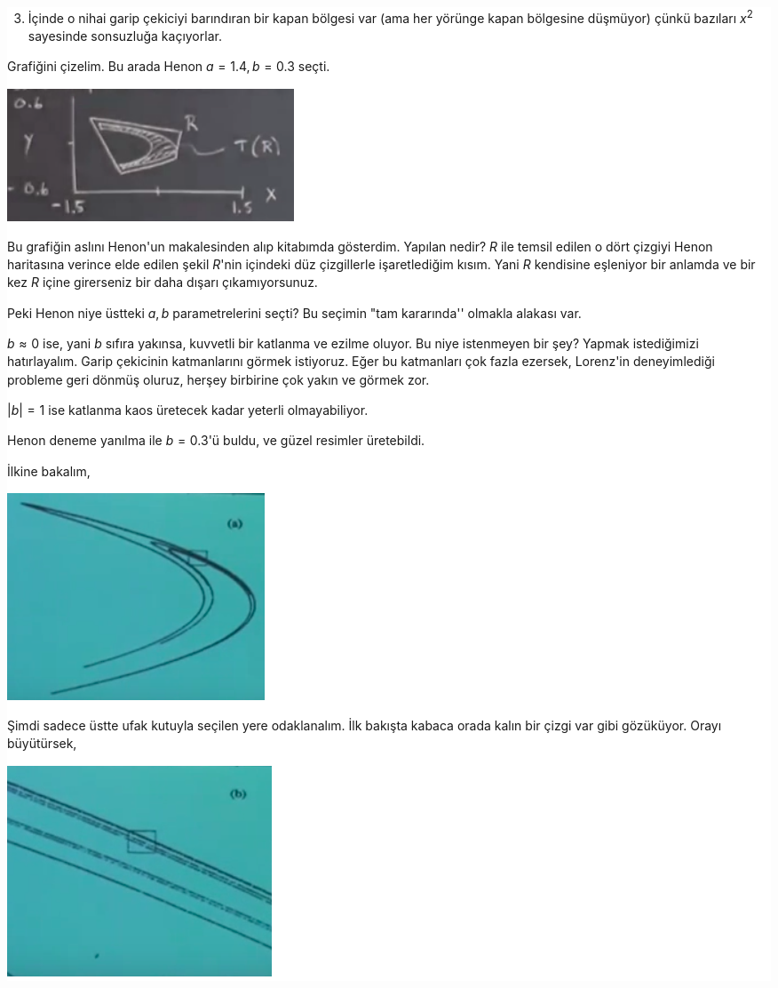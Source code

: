 3) İçinde o nihai garip çekiciyi barındıran bir kapan bölgesi var (ama her
yörünge kapan bölgesine düşmüyor) çünkü bazıları $x^2$ sayesinde sonsuzluğa
kaçıyorlar.

Grafiğini çizelim. Bu arada Henon $a=1.4,b=0.3$ seçti.

![](24_05.png)

Bu grafiğin aslını Henon'un makalesinden alıp kitabımda gösterdim. Yapılan
nedir? $R$ ile temsil edilen o dört çizgiyi Henon haritasına verince elde
edilen şekil $R$'nin içindeki düz çizgillerle işaretlediğim kısım. Yani
$R$ kendisine eşleniyor bir anlamda ve bir kez $R$ içine girerseniz bir
daha dışarı çıkamıyorsunuz.

Peki Henon niye üstteki $a,b$ parametrelerini seçti? Bu seçimin "tam
kararında'' olmakla alakası var. 

$b \approx 0$ ise, yani $b$ sıfıra yakınsa, kuvvetli bir katlanma ve ezilme
oluyor. Bu niye istenmeyen bir şey? Yapmak istediğimizi hatırlayalım. Garip
çekicinin katmanlarını görmek istiyoruz. Eğer bu katmanları çok fazla
ezersek, Lorenz'in deneyimlediği probleme geri dönmüş oluruz, herşey
birbirine çok yakın ve görmek zor.

$|b| = 1$ ise katlanma kaos üretecek kadar yeterli olmayabiliyor. 

Henon deneme yanılma ile $b=0.3$'ü buldu, ve güzel resimler üretebildi. 

İlkine bakalım,

![](24_06.png)

Şimdi sadece üstte ufak kutuyla seçilen yere odaklanalım. İlk bakışta
kabaca orada kalın bir çizgi var gibi gözüküyor. Orayı büyütürsek,

![](24_07.png)
